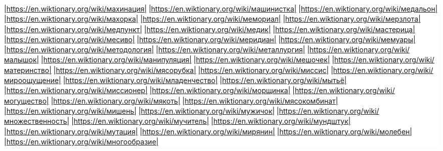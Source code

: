 |https://en.wiktionary.org/wiki/махинация|
|https://en.wiktionary.org/wiki/машинистка|
|https://en.wiktionary.org/wiki/медальон|
|https://en.wiktionary.org/wiki/махорка|
|https://en.wiktionary.org/wiki/мемориал|
|https://en.wiktionary.org/wiki/мерзлота|
|https://en.wiktionary.org/wiki/медпункт|
|https://en.wiktionary.org/wiki/медик|
|https://en.wiktionary.org/wiki/мастерица|
|https://en.wiktionary.org/wiki/месиво|
|https://en.wiktionary.org/wiki/меридиан|
|https://en.wiktionary.org/wiki/мемуары|
|https://en.wiktionary.org/wiki/методология|
|https://en.wiktionary.org/wiki/металлургия|
|https://en.wiktionary.org/wiki/малышок|
|https://en.wiktionary.org/wiki/манипуляция|
|https://en.wiktionary.org/wiki/мешочек|
|https://en.wiktionary.org/wiki/материнство|
|https://en.wiktionary.org/wiki/мясорубка|
|https://en.wiktionary.org/wiki/миссис|
|https://en.wiktionary.org/wiki/мироощущение|
|https://en.wiktionary.org/wiki/младенчество|
|https://en.wiktionary.org/wiki/мытьё|
|https://en.wiktionary.org/wiki/миссионер|
|https://en.wiktionary.org/wiki/морщинка|
|https://en.wiktionary.org/wiki/могущество|
|https://en.wiktionary.org/wiki/мякоть|
|https://en.wiktionary.org/wiki/мясокомбинат|
|https://en.wiktionary.org/wiki/мишень|
|https://en.wiktionary.org/wiki/мужичок|
|https://en.wiktionary.org/wiki/множественность|
|https://en.wiktionary.org/wiki/мучитель|
|https://en.wiktionary.org/wiki/мундштук|
|https://en.wiktionary.org/wiki/мутация|
|https://en.wiktionary.org/wiki/мирянин|
|https://en.wiktionary.org/wiki/молебен|
|https://en.wiktionary.org/wiki/многообразие|